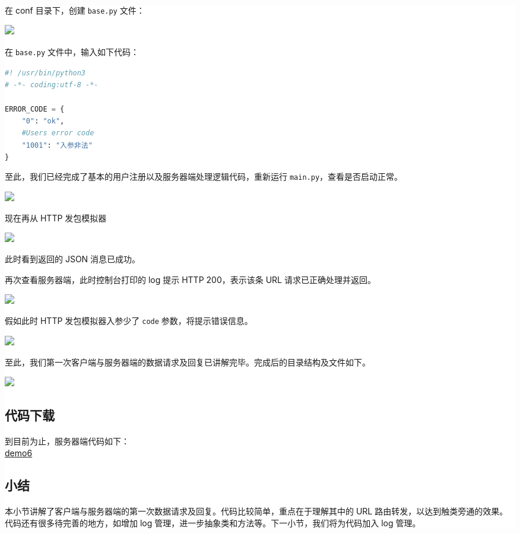 在 conf 目录下，创建 `base.py` 文件：
 

![](https://user-gold-cdn.xitu.io/2018/4/26/1630196b72f2d727?w=489&h=134&f=png&s=6687)

在 `base.py` 文件中，输入如下代码：

```python
#! /usr/bin/python3
# -*- coding:utf-8 -*-

ERROR_CODE = {
    "0": "ok",
    #Users error code
    "1001": "入参非法"
}
```
至此，我们已经完成了基本的用户注册以及服务器端处理逻辑代码，重新运行 `main.py`，查看是否启动正常。
 
![](https://user-gold-cdn.xitu.io/2018/4/7/1629e69187e0fc2a?w=836&h=133&f=png&s=14983)

现在再从 HTTP 发包模拟器
 
![](https://user-gold-cdn.xitu.io/2018/4/7/1629e6931784b422?w=795&h=583&f=png&s=25718)

此时看到返回的 JSON 消息已成功。

再次查看服务器端，此时控制台打印的 log 提示 HTTP 200，表示该条 URL 请求已正确处理并返回。
 
![](https://user-gold-cdn.xitu.io/2018/4/7/1629e695cfc9bfd8?w=987&h=153&f=png&s=19756)

假如此时 HTTP 发包模拟器入参少了 `code` 参数，将提示错误信息。
 
![](https://user-gold-cdn.xitu.io/2018/4/7/1629e697a5a92e2d?w=683&h=582&f=png&s=25059)

至此，我们第一次客户端与服务器端的数据请求及回复已讲解完毕。完成后的目录结构及文件如下。

![](https://user-gold-cdn.xitu.io/2018/4/22/162ea8b6d4f5c4c6?w=818&h=520&f=png&s=59180)

## 代码下载

到目前为止，服务器端代码如下：  
[demo6](https://github.com/Jawish185/demo6.git)

## 小结
本小节讲解了客户端与服务器端的第一次数据请求及回复。代码比较简单，重点在于理解其中的 URL 路由转发，以达到触类旁通的效果。代码还有很多待完善的地方，如增加 log 管理，进一步抽象类和方法等。下一小节，我们将为代码加入 log 管理。

